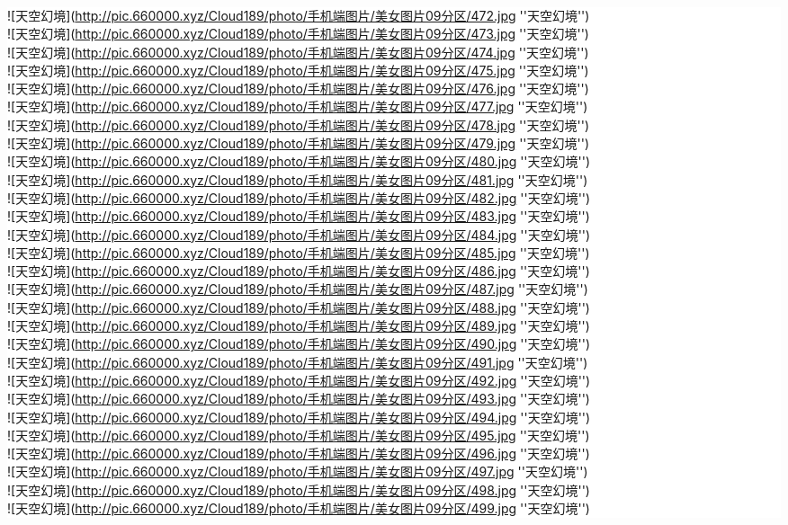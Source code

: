 ![天空幻境](http://pic.660000.xyz/Cloud189/photo/手机端图片/美女图片09分区/472.jpg ''天空幻境'') <br>
![天空幻境](http://pic.660000.xyz/Cloud189/photo/手机端图片/美女图片09分区/473.jpg ''天空幻境'') <br>
![天空幻境](http://pic.660000.xyz/Cloud189/photo/手机端图片/美女图片09分区/474.jpg ''天空幻境'') <br>
![天空幻境](http://pic.660000.xyz/Cloud189/photo/手机端图片/美女图片09分区/475.jpg ''天空幻境'') <br>
![天空幻境](http://pic.660000.xyz/Cloud189/photo/手机端图片/美女图片09分区/476.jpg ''天空幻境'') <br>
![天空幻境](http://pic.660000.xyz/Cloud189/photo/手机端图片/美女图片09分区/477.jpg ''天空幻境'') <br>
![天空幻境](http://pic.660000.xyz/Cloud189/photo/手机端图片/美女图片09分区/478.jpg ''天空幻境'') <br>
![天空幻境](http://pic.660000.xyz/Cloud189/photo/手机端图片/美女图片09分区/479.jpg ''天空幻境'') <br>
![天空幻境](http://pic.660000.xyz/Cloud189/photo/手机端图片/美女图片09分区/480.jpg ''天空幻境'') <br>
![天空幻境](http://pic.660000.xyz/Cloud189/photo/手机端图片/美女图片09分区/481.jpg ''天空幻境'') <br>
![天空幻境](http://pic.660000.xyz/Cloud189/photo/手机端图片/美女图片09分区/482.jpg ''天空幻境'') <br>
![天空幻境](http://pic.660000.xyz/Cloud189/photo/手机端图片/美女图片09分区/483.jpg ''天空幻境'') <br>
![天空幻境](http://pic.660000.xyz/Cloud189/photo/手机端图片/美女图片09分区/484.jpg ''天空幻境'') <br>
![天空幻境](http://pic.660000.xyz/Cloud189/photo/手机端图片/美女图片09分区/485.jpg ''天空幻境'') <br>
![天空幻境](http://pic.660000.xyz/Cloud189/photo/手机端图片/美女图片09分区/486.jpg ''天空幻境'') <br>
![天空幻境](http://pic.660000.xyz/Cloud189/photo/手机端图片/美女图片09分区/487.jpg ''天空幻境'') <br>
![天空幻境](http://pic.660000.xyz/Cloud189/photo/手机端图片/美女图片09分区/488.jpg ''天空幻境'') <br>
![天空幻境](http://pic.660000.xyz/Cloud189/photo/手机端图片/美女图片09分区/489.jpg ''天空幻境'') <br>
![天空幻境](http://pic.660000.xyz/Cloud189/photo/手机端图片/美女图片09分区/490.jpg ''天空幻境'') <br>
![天空幻境](http://pic.660000.xyz/Cloud189/photo/手机端图片/美女图片09分区/491.jpg ''天空幻境'') <br>
![天空幻境](http://pic.660000.xyz/Cloud189/photo/手机端图片/美女图片09分区/492.jpg ''天空幻境'') <br>
![天空幻境](http://pic.660000.xyz/Cloud189/photo/手机端图片/美女图片09分区/493.jpg ''天空幻境'') <br>
![天空幻境](http://pic.660000.xyz/Cloud189/photo/手机端图片/美女图片09分区/494.jpg ''天空幻境'') <br>
![天空幻境](http://pic.660000.xyz/Cloud189/photo/手机端图片/美女图片09分区/495.jpg ''天空幻境'') <br>
![天空幻境](http://pic.660000.xyz/Cloud189/photo/手机端图片/美女图片09分区/496.jpg ''天空幻境'') <br>
![天空幻境](http://pic.660000.xyz/Cloud189/photo/手机端图片/美女图片09分区/497.jpg ''天空幻境'') <br>
![天空幻境](http://pic.660000.xyz/Cloud189/photo/手机端图片/美女图片09分区/498.jpg ''天空幻境'') <br>
![天空幻境](http://pic.660000.xyz/Cloud189/photo/手机端图片/美女图片09分区/499.jpg ''天空幻境'') <br>

